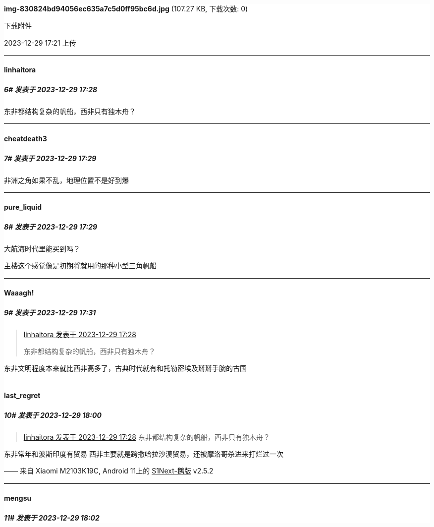 <strong>img-830824bd94056ec635a7c5d0ff95bc6d.jpg</strong> (107.27 KB, 下载次数: 0)

下载附件

2023-12-29 17:21 上传

*****

####  linhaitora  
##### 6#       发表于 2023-12-29 17:28

东非都结构复杂的帆船，西非只有独木舟？

*****

####  cheatdeath3  
##### 7#       发表于 2023-12-29 17:29

非洲之角如果不乱，地理位置不是好到爆

*****

####  pure_liquid  
##### 8#       发表于 2023-12-29 17:29

大航海时代里能买到吗？

主楼这个感觉像是初期将就用的那种小型三角帆船

*****

####  Waaagh!  
##### 9#       发表于 2023-12-29 17:31

<blockquote><a href="httphttps://bbs.saraba1st.com/2b/forum.php?mod=redirect&amp;goto=findpost&amp;pid=63477759&amp;ptid=2165889" target="_blank">linhaitora 发表于 2023-12-29 17:28</a>

东非都结构复杂的帆船，西非只有独木舟？</blockquote>
东非文明程度本来就比西非高多了，古典时代就有和托勒密埃及掰掰手腕的古国

*****

####  last_regret  
##### 10#       发表于 2023-12-29 18:00

<blockquote><a href="httphttps://bbs.saraba1st.com/2b/forum.php?mod=redirect&amp;goto=findpost&amp;pid=63477759&amp;ptid=2165889" target="_blank">linhaitora 发表于 2023-12-29 17:28</a>
东非都结构复杂的帆船，西非只有独木舟？</blockquote>
东非常年和波斯印度有贸易
西非主要就是跨撒哈拉沙漠贸易，还被摩洛哥杀进来打烂过一次

—— 来自 Xiaomi M2103K19C, Android 11上的 [S1Next-鹅版](https://github.com/ykrank/S1-Next/releases) v2.5.2

*****

####  mengsu  
##### 11#       发表于 2023-12-29 18:02
